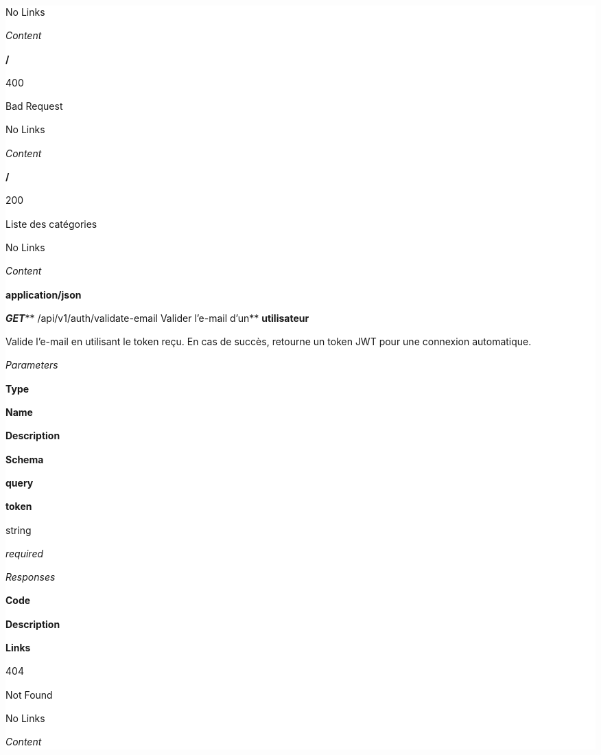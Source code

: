 No Links

*Content*

**/**

400

Bad Request

No Links

*Content*

**/**

200

Liste des catégories

No Links

*Content*

**application/json**

***GET***** /api/v1/auth/validate-email Valider l’e-mail d’un** **utilisateur**

Valide l’e-mail en utilisant le token reçu. En cas de succès, retourne un token JWT pour une connexion automatique. 

*Parameters*

**Type**

**Name**

**Description**

**Schema**

**query**

**token**

string

*required*

*Responses*

**Code**

**Description**

**Links**

404

Not Found

No Links

*Content*

